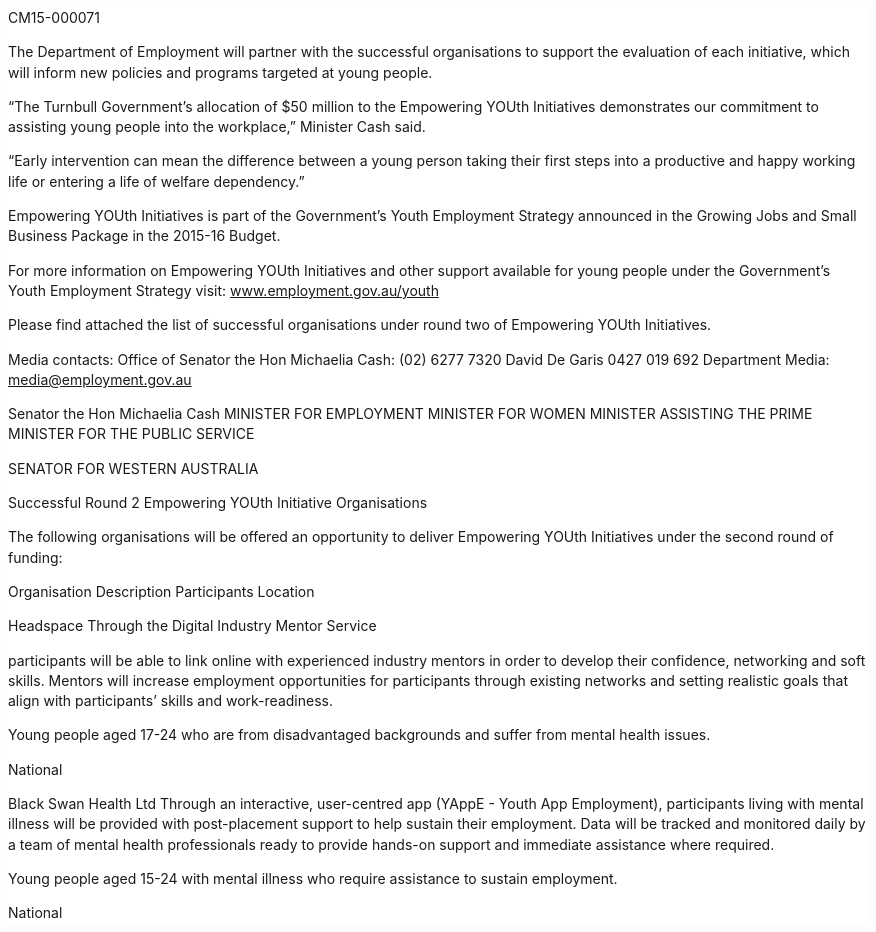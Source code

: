  CM15-000071  

 The Department of Employment will partner with the successful organisations to support the  evaluation of each initiative, which will inform new policies and programs targeted at young  people. 

 “The Turnbull Government’s allocation of $50 million to the Empowering YOUth Initiatives  demonstrates our commitment to assisting young people into the workplace,” Minister Cash  said. 

 “Early intervention can mean the difference between a young person taking their first steps  into a productive and happy working life or entering a life of welfare dependency.”  

 Empowering YOUth Initiatives is part of the Government’s Youth Employment Strategy  announced in the Growing Jobs and Small Business Package in the 2015-16 Budget. 

 For more information on Empowering YOUth Initiatives and other support available for  young people under the Government’s Youth Employment Strategy visit:  www.employment.gov.au/youth 

 Please find attached the list of successful organisations under round two of Empowering  YOUth Initiatives. 

 Media contacts:  Office of Senator the Hon Michaelia Cash: (02) 6277 7320  David De Garis 0427 019 692  Department Media: media@employment.gov.au 

 

 Senator the Hon Michaelia Cash  MINISTER FOR EMPLOYMENT  MINISTER FOR WOMEN  MINISTER ASSISTING THE PRIME MINISTER FOR THE PUBLIC SERVICE 

 SENATOR FOR WESTERN AUSTRALIA 

 

 

 Successful Round 2 Empowering YOUth Initiative Organisations 

 The following organisations will be offered an opportunity to deliver Empowering YOUth Initiatives under the second round of funding:   

 Organisation Description Participants Location 

 Headspace  Through the Digital Industry Mentor Service 

 participants will be able to link online with  experienced industry mentors in order to develop  their confidence, networking and soft skills.  Mentors will increase employment opportunities for  participants through existing networks and setting  realistic goals that align with participants’ skills and  work-readiness. 

 Young people aged 17-24 who are  from disadvantaged backgrounds  and suffer from mental health  issues.  

 National 

 

 Black Swan Health Ltd Through an interactive, user-centred app (YAppE -  Youth App Employment), participants living with  mental illness will be provided with post-placement  support to help sustain their employment. Data will  be tracked and monitored daily by a team of mental  health professionals ready to provide hands-on  support and immediate assistance where required.  

 Young people aged 15-24 with  mental illness who require  assistance to sustain employment. 

 National 
